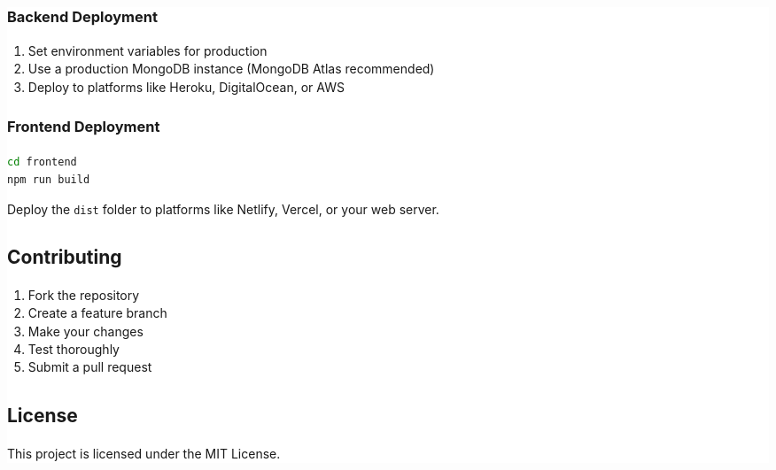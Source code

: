 ### Backend Deployment
1. Set environment variables for production
2. Use a production MongoDB instance (MongoDB Atlas recommended)
3. Deploy to platforms like Heroku, DigitalOcean, or AWS

### Frontend Deployment
```bash
cd frontend
npm run build
```
Deploy the `dist` folder to platforms like Netlify, Vercel, or your web server.

## Contributing

1. Fork the repository
2. Create a feature branch
3. Make your changes
4. Test thoroughly
5. Submit a pull request

## License

This project is licensed under the MIT License.
